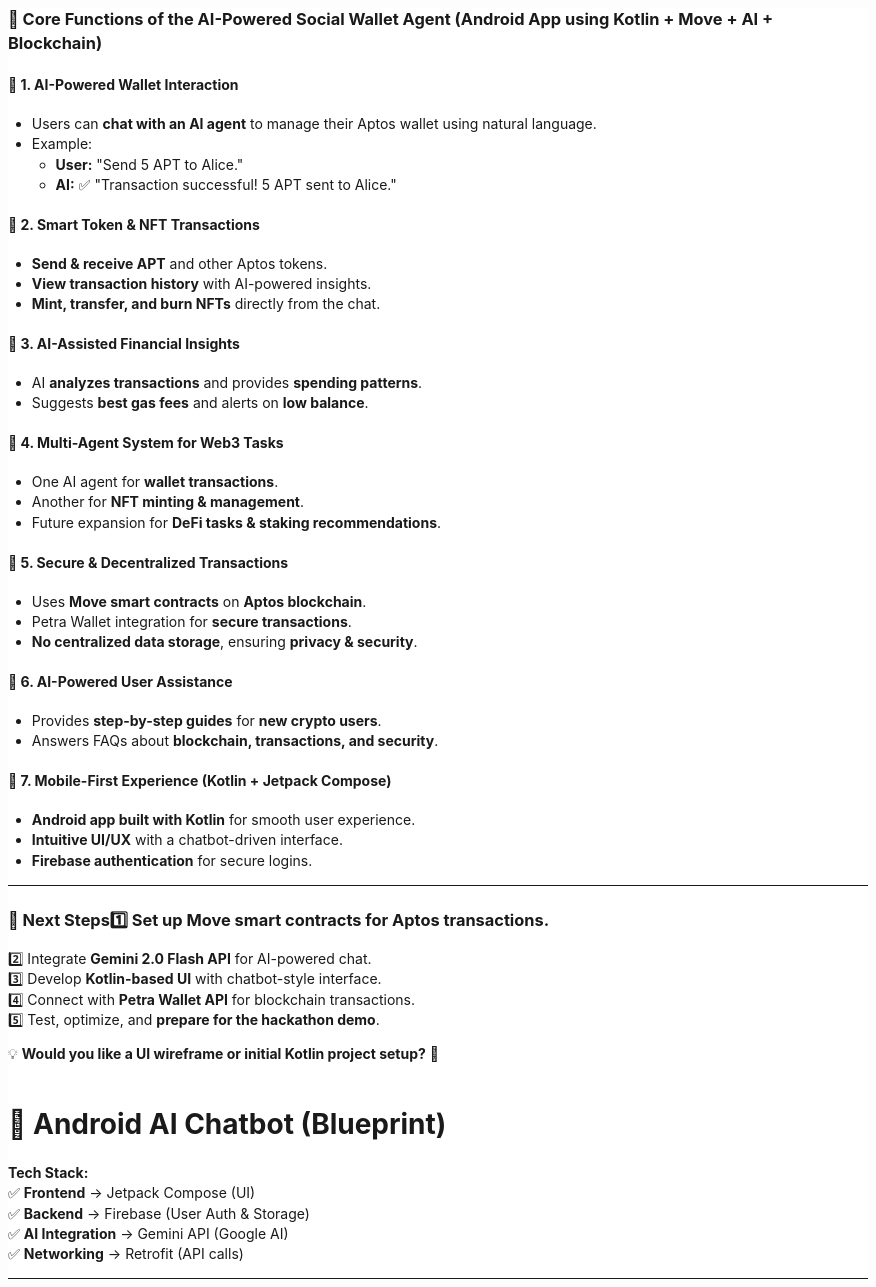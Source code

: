 ### **🚀 Core Functions of the AI-Powered Social Wallet Agent (Android App using Kotlin + Move + AI + Blockchain)**  

#### **🔹 1. AI-Powered Wallet Interaction**  
- Users can **chat with an AI agent** to manage their Aptos wallet using natural language.  
- Example:  
  - **User:** "Send 5 APT to Alice."  
  - **AI:** ✅ "Transaction successful! 5 APT sent to Alice."  

#### **🔹 2. Smart Token & NFT Transactions**  
- **Send & receive APT** and other Aptos tokens.  
- **View transaction history** with AI-powered insights.  
- **Mint, transfer, and burn NFTs** directly from the chat.  

#### **🔹 3. AI-Assisted Financial Insights**  
- AI **analyzes transactions** and provides **spending patterns**.  
- Suggests **best gas fees** and alerts on **low balance**.  

#### **🔹 4. Multi-Agent System for Web3 Tasks**  
- One AI agent for **wallet transactions**.  
- Another for **NFT minting & management**.  
- Future expansion for **DeFi tasks & staking recommendations**.  

#### **🔹 5. Secure & Decentralized Transactions**  
- Uses **Move smart contracts** on **Aptos blockchain**.  
- Petra Wallet integration for **secure transactions**.  
- **No centralized data storage**, ensuring **privacy & security**.  

#### **🔹 6. AI-Powered User Assistance**  
- Provides **step-by-step guides** for **new crypto users**.  
- Answers FAQs about **blockchain, transactions, and security**.  

#### **🔹 7. Mobile-First Experience (Kotlin + Jetpack Compose)**  
- **Android app built with Kotlin** for smooth user experience.  
- **Intuitive UI/UX** with a chatbot-driven interface.  
- **Firebase authentication** for secure logins.  

---

### **🔹 Next Steps**1️⃣ Set up **Move smart contracts** for Aptos transactions.  
2️⃣ Integrate **Gemini 2.0 Flash API** for AI-powered chat.  
3️⃣ Develop **Kotlin-based UI** with chatbot-style interface.  
4️⃣ Connect with **Petra Wallet API** for blockchain transactions.  
5️⃣ Test, optimize, and **prepare for the hackathon demo**.  

💡 **Would you like a UI wireframe or initial Kotlin project setup?** 🚀

# **🔹 Android AI Chatbot (Blueprint)**
**Tech Stack:**  
✅ **Frontend** → Jetpack Compose (UI)  
✅ **Backend** → Firebase (User Auth & Storage)  
✅ **AI Integration** → Gemini API (Google AI)  
✅ **Networking** → Retrofit (API calls)  

---